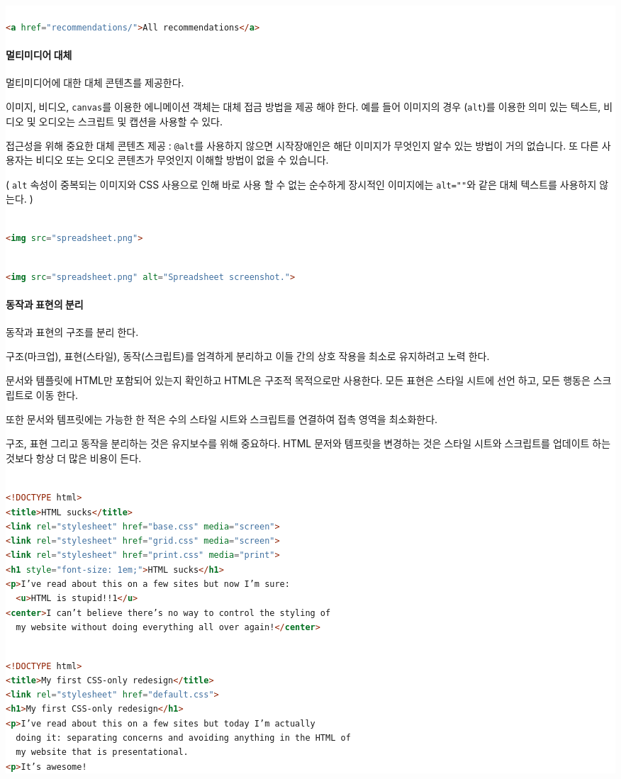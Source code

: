 ```html

<a href="recommendations/">All recommendations</a>
```

#### 멀티미디어 대체

멀티미디어에 대한 대체 콘텐츠를 제공한다.

이미지, 비디오, ```canvas```를 이용한 에니메이션 객체는 대체 접금 방법을 제공 해야 한다. 예를 들어 이미지의 경우 (```alt```)를 이용한 의미 있는 
텍스트, 비디오 및 오디오는 스크립트 및 캡션을 사용할 수 있다. 

접근성을 위해 중요한 대체 콘텐츠 제공 : ```@alt```를 사용하지 않으면 시작장애인은 해단 이미지가 무엇인지 알수 있는 방법이 거의 없습니다. 또 다른 
사용자는 비디오 또는 오디오 콘텐츠가 무엇인지 이해할 방법이 없을 수 있습니다.

( ```alt``` 속성이 중복되는 이미지와 CSS 사용으로 인해 바로 사용 할 수 없는 순수하게 장시적인 이미지에는 ```alt=""```와 같은 대체 텍스트를 
사용하지 않는다. )

```html

<img src="spreadsheet.png">
```

```html

<img src="spreadsheet.png" alt="Spreadsheet screenshot.">
```

#### 동작과 표현의 분리

동작과 표현의 구조를 분리 한다.

구조(마크업), 표현(스타일), 동작(스크립트)를 엄격하게 분리하고 이들 간의 상호 작용을 최소로 유지하려고 노력 한다.

문서와 템플릿에 HTML만 포함되어 있는지 확인하고 HTML은 구조적 목적으로만 사용한다. 
모든 표현은 스타일 시트에 선언 하고, 모든 행동은 스크립트로 이동 한다.

또한 문서와 템프릿에는 가능한 한 적은 수의 스타일 시트와 스크립트를 연결하여 접촉 영역을 최소화한다.

구조, 표현 그리고 동작을 분리하는 것은 유지보수를 위해 중요하다. HTML 문저와 템프릿을 변경하는 것은 스타일 시트와 스크립트를 업데이트 하는 것보다 항상
더 많은 비용이 든다.

```html

<!DOCTYPE html>
<title>HTML sucks</title>
<link rel="stylesheet" href="base.css" media="screen">
<link rel="stylesheet" href="grid.css" media="screen">
<link rel="stylesheet" href="print.css" media="print">
<h1 style="font-size: 1em;">HTML sucks</h1>
<p>I’ve read about this on a few sites but now I’m sure:
  <u>HTML is stupid!!1</u>
<center>I can’t believe there’s no way to control the styling of
  my website without doing everything all over again!</center>
```

```html

<!DOCTYPE html>
<title>My first CSS-only redesign</title>
<link rel="stylesheet" href="default.css">
<h1>My first CSS-only redesign</h1>
<p>I’ve read about this on a few sites but today I’m actually
  doing it: separating concerns and avoiding anything in the HTML of
  my website that is presentational.
<p>It’s awesome!
```
